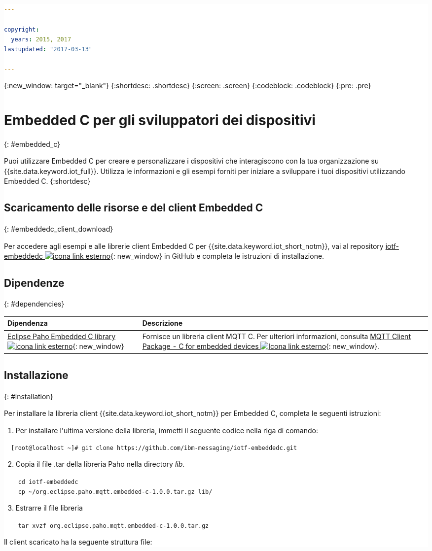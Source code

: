 ```yaml
---

copyright:
  years: 2015, 2017
lastupdated: "2017-03-13"

---
```


{:new_window: target="_blank"}
{:shortdesc: .shortdesc}
{:screen: .screen}
{:codeblock: .codeblock}
{:pre: .pre}


# Embedded C per gli sviluppatori dei dispositivi
{: #embedded_c}

Puoi utilizzare Embedded C per creare e personalizzare i dispositivi che interagiscono con la tua organizzazione su {{site.data.keyword.iot_full}}. Utilizza le informazioni e gli esempi forniti per iniziare a sviluppare i tuoi dispositivi utilizzando Embedded C.
{:shortdesc}

## Scaricamento delle risorse e del client Embedded C
{: #embeddedc_client_download}

Per accedere agli esempi e alle librerie client Embedded C per {{site.data.keyword.iot_short_notm}}, vai al repository [iotf-embeddedc ![icona link esterno](../../../../icons/launch-glyph.svg "External link icon")](https://github.com/ibm-messaging/iotf-embeddedc){: new_window} in GitHub e completa le istruzioni di installazione.


## Dipendenze
{: #dependencies}

|Dipendenza |Descrizione|
|:---|:---|
|[Eclipse Paho Embedded C library ![icona link esterno](../../../../icons/launch-glyph.svg "External link icon")](http://git.eclipse.org/c/paho/org.eclipse.paho.mqtt.embedded-c.git){: new_window} |Fornisce un libreria client MQTT C. Per ulteriori informazioni, consulta [MQTT Client Package -  C for embedded devices ![Icona link esterno](../../../../icons/launch-glyph.svg "Icona link esterno")](http://www.eclipse.org/paho/clients/c/embedded/){: new_window}.|


## Installazione
{: #installation}

Per installare la libreria client {{site.data.keyword.iot_short_notm}} per Embedded C, completa le seguenti istruzioni:

1. Per installare l'ultima versione della libreria, immetti il seguente codice nella riga di comando:
```
  [root@localhost ~]# git clone https://github.com/ibm-messaging/iotf-embeddedc.git
```
2. Copia il file .tar della libreria Paho nella directory *lib*.
```
    cd iotf-embeddedc
    cp ~/org.eclipse.paho.mqtt.embedded-c-1.0.0.tar.gz lib/
```
3. Estrarre il file libreria
```  cd lib
    tar xvzf org.eclipse.paho.mqtt.embedded-c-1.0.0.tar.gz
```
Il client scaricato ha la seguente struttura file:
